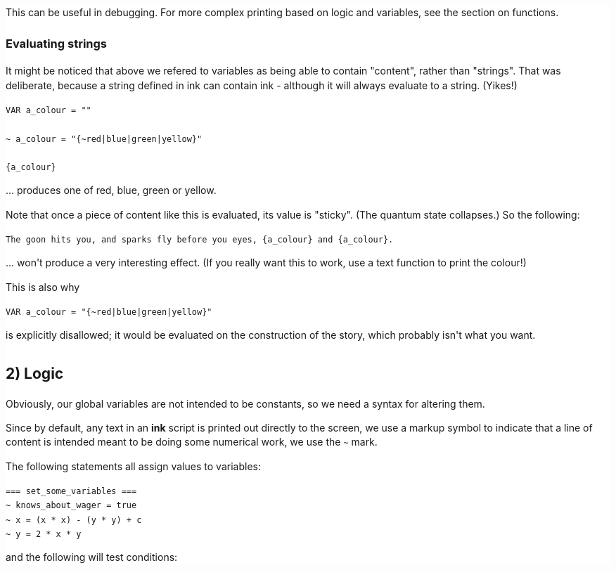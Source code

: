 This can be useful in debugging. For more complex printing based on logic and variables, see the section on functions.

### Evaluating strings

It might be noticed that above we refered to variables as being able to contain "content", rather than "strings". That was deliberate, because a string defined in ink can contain ink - although it will always evaluate to a string. (Yikes!)

``` ink
VAR a_colour = ""

~ a_colour = "{~red|blue|green|yellow}" 

{a_colour} 
```
	
... produces one of red, blue, green or yellow. 

Note that once a piece of content like this is evaluated, its value is "sticky". (The quantum state collapses.) So the following:

``` ink
The goon hits you, and sparks fly before you eyes, {a_colour} and {a_colour}.
```
	
... won't produce a very interesting effect. (If you really want this to work, use a text function to print the colour!)

This is also why 

``` ink
VAR a_colour = "{~red|blue|green|yellow}"
```

is explicitly disallowed; it would be evaluated on the construction of the story, which probably isn't what you want.


## 2) Logic

Obviously, our global variables are not intended to be constants, so we need a syntax for altering them. 

Since by default, any text in an **ink** script is printed out directly to the screen, we use a markup symbol to indicate that a line of content is intended meant to be doing some numerical work, we use the `~` mark. 

The following statements all assign values to variables:

``` ink
=== set_some_variables ===
~ knows_about_wager = true
~ x = (x * x) - (y * y) + c
~ y = 2 * x * y
```
	
and the following will test conditions:
